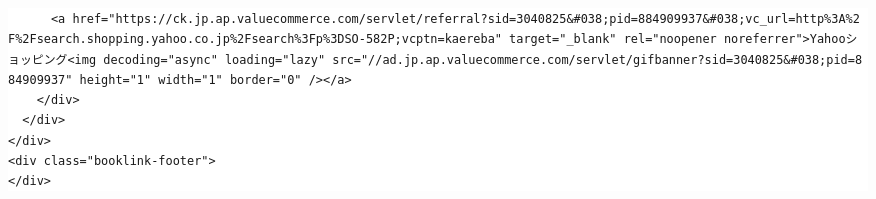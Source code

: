           <a href="https://ck.jp.ap.valuecommerce.com/servlet/referral?sid=3040825&#038;pid=884909937&#038;vc_url=http%3A%2F%2Fsearch.shopping.yahoo.co.jp%2Fsearch%3Fp%3DSO-582P;vcptn=kaereba" target="_blank" rel="noopener noreferrer">Yahooショッピング<img decoding="async" loading="lazy" src="//ad.jp.ap.valuecommerce.com/servlet/gifbanner?sid=3040825&#038;pid=884909937" height="1" width="1" border="0" /></a>
        </div>
      </div>
    </div>
    <div class="booklink-footer">
    </div>
  </div>
</div>